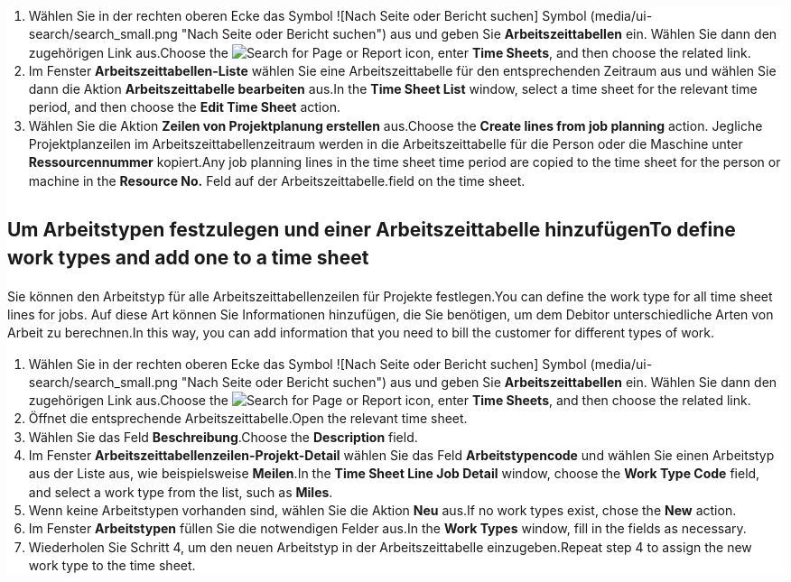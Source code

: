 1. <span data-ttu-id="3f40a-124">Wählen Sie in der rechten oberen Ecke das Symbol ![Nach Seite oder Bericht suchen] Symbol (media/ui-search/search_small.png "Nach Seite oder Bericht suchen") aus und geben Sie **Arbeitszeittabellen** ein. Wählen Sie dann den zugehörigen Link aus.</span><span class="sxs-lookup"><span data-stu-id="3f40a-124">Choose the ![Search for Page or Report](media/ui-search/search_small.png "Search for Page or Report icon") icon, enter **Time Sheets**, and then choose the related link.</span></span>  
2. <span data-ttu-id="3f40a-125">Im Fenster **Arbeitszeittabellen-Liste** wählen Sie eine Arbeitszeittabelle für den entsprechenden Zeitraum aus und wählen Sie dann die Aktion **Arbeitszeittabelle bearbeiten** aus.</span><span class="sxs-lookup"><span data-stu-id="3f40a-125">In the **Time Sheet List** window, select a time sheet for the relevant time period, and then choose the **Edit Time Sheet** action.</span></span>  
3. <span data-ttu-id="3f40a-126">Wählen Sie die Aktion **Zeilen von Projektplanung erstellen** aus.</span><span class="sxs-lookup"><span data-stu-id="3f40a-126">Choose the **Create lines from job planning** action.</span></span> <span data-ttu-id="3f40a-127">Jegliche Projektplanzeilen im Arbeitszeittabellenzeitraum werden in die Arbeitszeittabelle für die Person oder die Maschine unter **Ressourcennummer** kopiert.</span><span class="sxs-lookup"><span data-stu-id="3f40a-127">Any job planning lines in the time sheet time period are copied to the time sheet for the person or machine in the **Resource No.**</span></span> <span data-ttu-id="3f40a-128">Feld auf der Arbeitszeittabelle.</span><span class="sxs-lookup"><span data-stu-id="3f40a-128">field on the time sheet.</span></span>

## <a name="to-define-work-types-and-add-one-to-a-time-sheet"></a><span data-ttu-id="3f40a-129">Um Arbeitstypen festzulegen und einer Arbeitszeittabelle hinzufügen</span><span class="sxs-lookup"><span data-stu-id="3f40a-129">To define work types and add one to a time sheet</span></span>
<span data-ttu-id="3f40a-130">Sie können den Arbeitstyp für alle Arbeitszeittabellenzeilen für Projekte festlegen.</span><span class="sxs-lookup"><span data-stu-id="3f40a-130">You can define the work type for all time sheet lines for jobs.</span></span> <span data-ttu-id="3f40a-131">Auf diese Art können Sie Informationen hinzufügen, die Sie benötigen, um dem Debitor unterschiedliche Arten von Arbeit zu berechnen.</span><span class="sxs-lookup"><span data-stu-id="3f40a-131">In this way, you can add information that you need to bill the customer for different types of work.</span></span>

1. <span data-ttu-id="3f40a-132">Wählen Sie in der rechten oberen Ecke das Symbol ![Nach Seite oder Bericht suchen] Symbol (media/ui-search/search_small.png "Nach Seite oder Bericht suchen") aus und geben Sie **Arbeitszeittabellen** ein. Wählen Sie dann den zugehörigen Link aus.</span><span class="sxs-lookup"><span data-stu-id="3f40a-132">Choose the ![Search for Page or Report](media/ui-search/search_small.png "Search for Page or Report icon") icon, enter **Time Sheets**, and then choose the related link.</span></span>   
2. <span data-ttu-id="3f40a-133">Öffnet die entsprechende Arbeitszeittabelle.</span><span class="sxs-lookup"><span data-stu-id="3f40a-133">Open the relevant time sheet.</span></span>
3. <span data-ttu-id="3f40a-134">Wählen Sie das Feld **Beschreibung**.</span><span class="sxs-lookup"><span data-stu-id="3f40a-134">Choose the **Description** field.</span></span>  
4. <span data-ttu-id="3f40a-135">Im Fenster **Arbeitszeittabellenzeilen-Projekt-Detail** wählen Sie das Feld **Arbeitstypencode** und wählen Sie einen Arbeitstyp aus der Liste aus, wie beispielsweise **Meilen**.</span><span class="sxs-lookup"><span data-stu-id="3f40a-135">In the **Time Sheet Line Job Detail** window, choose the **Work Type Code** field, and select a work type from the list, such as **Miles**.</span></span>  
5. <span data-ttu-id="3f40a-136">Wenn keine Arbeitstypen vorhanden sind, wählen Sie die Aktion **Neu** aus.</span><span class="sxs-lookup"><span data-stu-id="3f40a-136">If no work types exist, chose the **New** action.</span></span>
6. <span data-ttu-id="3f40a-137">Im Fenster **Arbeitstypen** füllen Sie die notwendigen Felder aus.</span><span class="sxs-lookup"><span data-stu-id="3f40a-137">In the **Work Types** window, fill in the fields as necessary.</span></span>
7. <span data-ttu-id="3f40a-138">Wiederholen Sie Schritt 4, um den neuen Arbeitstyp in der Arbeitszeittabelle einzugeben.</span><span class="sxs-lookup"><span data-stu-id="3f40a-138">Repeat step 4 to assign the new work type to the time sheet.</span></span>
